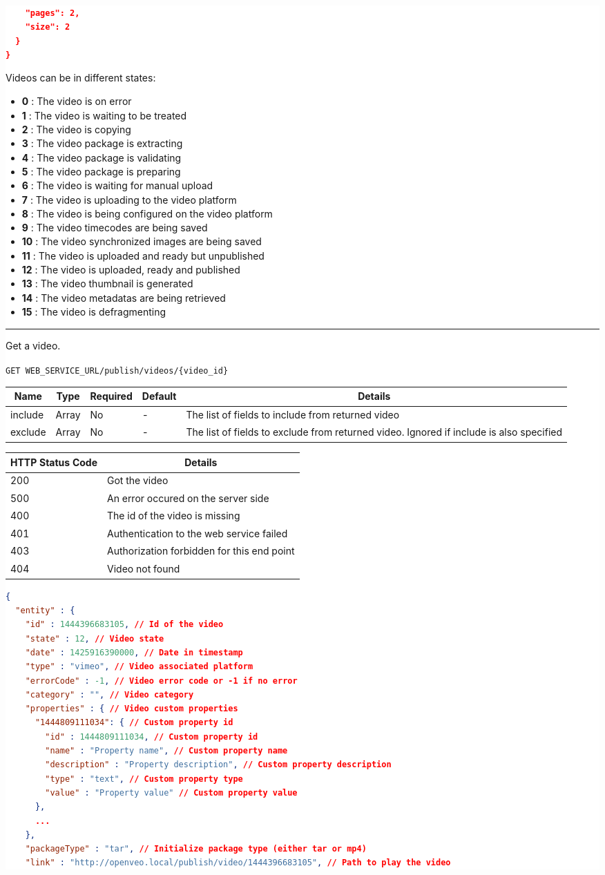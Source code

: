 ```json
    "pages": 2,
    "size": 2
  }
}
```

Videos can be in different states:

- **0** : The video is on error
- **1** : The video is waiting to be treated
- **2** : The video is copying
- **3** : The video package is extracting
- **4** : The video package is validating
- **5** : The video package is preparing
- **6** : The video is waiting for manual upload
- **7** : The video is uploading to the video platform
- **8** : The video is being configured on the video platform
- **9** : The video timecodes are being saved
- **10** : The video synchronized images are being saved
- **11** : The video is uploaded and ready but unpublished
- **12** : The video is uploaded, ready and published
- **13** : The video thumbnail is generated
- **14** : The video metadatas are being retrieved
- **15** : The video is defragmenting

---

Get a video.

    GET WEB_SERVICE_URL/publish/videos/{video_id}

Name | Type | Required | Default | Details
---- | ---- | ---- | ---- | ----
include | Array | No | - | The list of fields to include from returned video
exclude | Array | No | - | The list of fields to exclude from returned video. Ignored if include is also specified

HTTP Status Code | Details
---- | ----
200 | Got the video
500 | An error occured on the server side
400 | The id of the video is missing
401 | Authentication to the web service failed
403 | Authorization forbidden for this end point
404 | Video not found

```json
{
  "entity" : {
    "id" : 1444396683105, // Id of the video
    "state" : 12, // Video state
    "date" : 1425916390000, // Date in timestamp
    "type" : "vimeo", // Video associated platform
    "errorCode" : -1, // Video error code or -1 if no error
    "category" : "", // Video category
    "properties" : { // Video custom properties
      "1444809111034": { // Custom property id
        "id" : 1444809111034, // Custom property id
        "name" : "Property name", // Custom property name
        "description" : "Property description", // Custom property description
        "type" : "text", // Custom property type
        "value" : "Property value" // Custom property value
      },
      ...
    },
    "packageType" : "tar", // Initialize package type (either tar or mp4)
    "link" : "http://openveo.local/publish/video/1444396683105", // Path to play the video
```